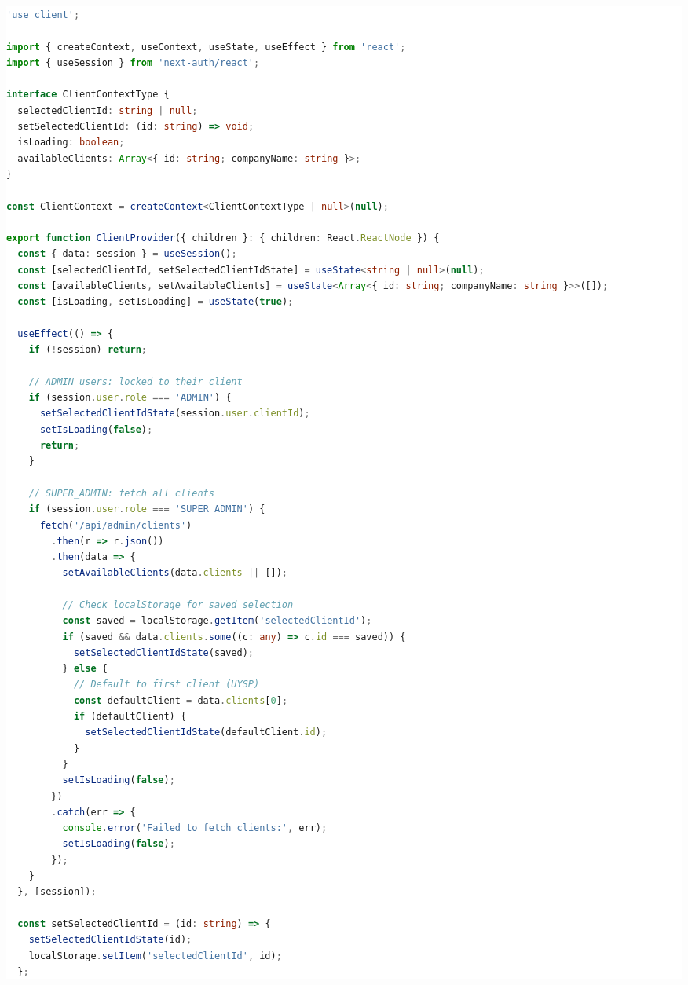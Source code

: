 ```typescript
'use client';

import { createContext, useContext, useState, useEffect } from 'react';
import { useSession } from 'next-auth/react';

interface ClientContextType {
  selectedClientId: string | null;
  setSelectedClientId: (id: string) => void;
  isLoading: boolean;
  availableClients: Array<{ id: string; companyName: string }>;
}

const ClientContext = createContext<ClientContextType | null>(null);

export function ClientProvider({ children }: { children: React.ReactNode }) {
  const { data: session } = useSession();
  const [selectedClientId, setSelectedClientIdState] = useState<string | null>(null);
  const [availableClients, setAvailableClients] = useState<Array<{ id: string; companyName: string }>>([]);
  const [isLoading, setIsLoading] = useState(true);

  useEffect(() => {
    if (!session) return;

    // ADMIN users: locked to their client
    if (session.user.role === 'ADMIN') {
      setSelectedClientIdState(session.user.clientId);
      setIsLoading(false);
      return;
    }

    // SUPER_ADMIN: fetch all clients
    if (session.user.role === 'SUPER_ADMIN') {
      fetch('/api/admin/clients')
        .then(r => r.json())
        .then(data => {
          setAvailableClients(data.clients || []);

          // Check localStorage for saved selection
          const saved = localStorage.getItem('selectedClientId');
          if (saved && data.clients.some((c: any) => c.id === saved)) {
            setSelectedClientIdState(saved);
          } else {
            // Default to first client (UYSP)
            const defaultClient = data.clients[0];
            if (defaultClient) {
              setSelectedClientIdState(defaultClient.id);
            }
          }
          setIsLoading(false);
        })
        .catch(err => {
          console.error('Failed to fetch clients:', err);
          setIsLoading(false);
        });
    }
  }, [session]);

  const setSelectedClientId = (id: string) => {
    setSelectedClientIdState(id);
    localStorage.setItem('selectedClientId', id);
  };

```